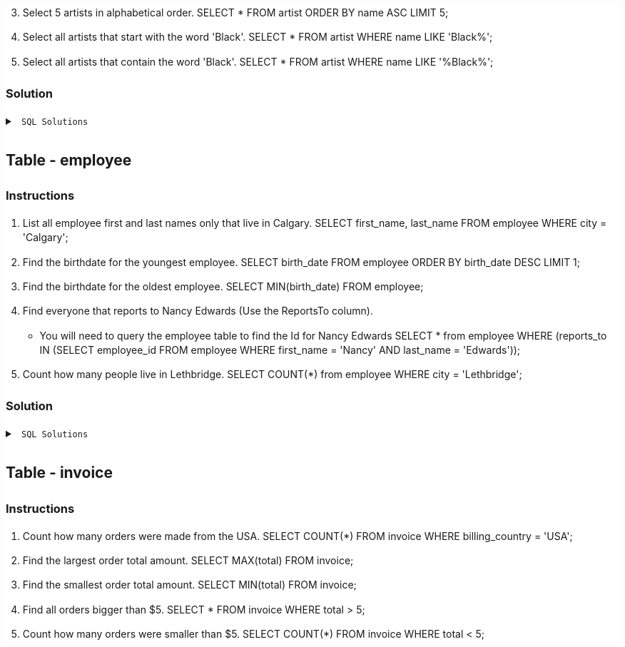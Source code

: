 3. Select 5 artists in alphabetical order.
    SELECT * FROM artist ORDER BY name ASC LIMIT 5;

4. Select all artists that start with the word 'Black'.
    SELECT * FROM artist WHERE name LIKE 'Black%';

5. Select all artists that contain the word 'Black'.
    SELECT * FROM artist WHERE name LIKE '%Black%';

### Solution 

<details><summary> <code> SQL Solutions </code> </summary></details>

## Table - employee

### Instructions

1. List all employee first and last names only that live in Calgary.
    SELECT first_name, last_name FROM employee WHERE city = 'Calgary';

2. Find the birthdate for the youngest employee.
    SELECT birth_date FROM employee ORDER BY birth_date DESC LIMIT 1;

3. Find the birthdate for the oldest employee.
    SELECT MIN(birth_date) FROM employee;

4. Find everyone that reports to Nancy Edwards (Use the ReportsTo column).
   * You will need to query the employee table to find the Id for Nancy Edwards
    SELECT * from employee WHERE (reports_to IN (SELECT employee_id FROM employee WHERE first_name = 'Nancy' AND last_name = 'Edwards'));

5. Count how many people live in Lethbridge.
    SELECT COUNT(*) from employee WHERE city = 'Lethbridge';

### Solution

<details><summary> <code> SQL Solutions </code> </summary></details>

## Table - invoice 

### Instructions

1. Count how many orders were made from the USA.
    SELECT COUNT(*) FROM invoice WHERE billing_country = 'USA';

2. Find the largest order total amount.
    SELECT MAX(total) FROM invoice;

3. Find the smallest order total amount.
    SELECT MIN(total) FROM invoice;

4. Find all orders bigger than $5.
    SELECT * FROM invoice WHERE total > 5;

5. Count how many orders were smaller than $5.
    SELECT COUNT(*) FROM invoice WHERE total < 5;

